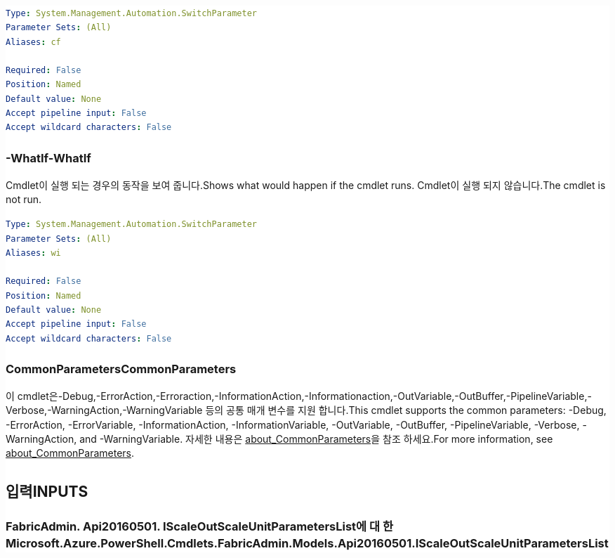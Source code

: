 ```yaml
Type: System.Management.Automation.SwitchParameter
Parameter Sets: (All)
Aliases: cf

Required: False
Position: Named
Default value: None
Accept pipeline input: False
Accept wildcard characters: False

```

### <span data-ttu-id="e1118-145">-WhatIf</span><span class="sxs-lookup"><span data-stu-id="e1118-145">-WhatIf</span></span>
<span data-ttu-id="e1118-146">Cmdlet이 실행 되는 경우의 동작을 보여 줍니다.</span><span class="sxs-lookup"><span data-stu-id="e1118-146">Shows what would happen if the cmdlet runs.</span></span>
<span data-ttu-id="e1118-147">Cmdlet이 실행 되지 않습니다.</span><span class="sxs-lookup"><span data-stu-id="e1118-147">The cmdlet is not run.</span></span>

```yaml
Type: System.Management.Automation.SwitchParameter
Parameter Sets: (All)
Aliases: wi

Required: False
Position: Named
Default value: None
Accept pipeline input: False
Accept wildcard characters: False

```

### <span data-ttu-id="e1118-148">CommonParameters</span><span class="sxs-lookup"><span data-stu-id="e1118-148">CommonParameters</span></span>
<span data-ttu-id="e1118-149">이 cmdlet은-Debug,-ErrorAction,-Erroraction,-InformationAction,-Informationaction,-OutVariable,-OutBuffer,-PipelineVariable,-Verbose,-WarningAction,-WarningVariable 등의 공통 매개 변수를 지원 합니다.</span><span class="sxs-lookup"><span data-stu-id="e1118-149">This cmdlet supports the common parameters: -Debug, -ErrorAction, -ErrorVariable, -InformationAction, -InformationVariable, -OutVariable, -OutBuffer, -PipelineVariable, -Verbose, -WarningAction, and -WarningVariable.</span></span> <span data-ttu-id="e1118-150">자세한 내용은 [about_CommonParameters](http://go.microsoft.com/fwlink/?LinkID=113216)을 참조 하세요.</span><span class="sxs-lookup"><span data-stu-id="e1118-150">For more information, see [about_CommonParameters](http://go.microsoft.com/fwlink/?LinkID=113216).</span></span>

## <span data-ttu-id="e1118-151">입력</span><span class="sxs-lookup"><span data-stu-id="e1118-151">INPUTS</span></span>

### <span data-ttu-id="e1118-152">FabricAdmin. Api20160501. IScaleOutScaleUnitParametersList에 대 한</span><span class="sxs-lookup"><span data-stu-id="e1118-152">Microsoft.Azure.PowerShell.Cmdlets.FabricAdmin.Models.Api20160501.IScaleOutScaleUnitParametersList</span></span>
